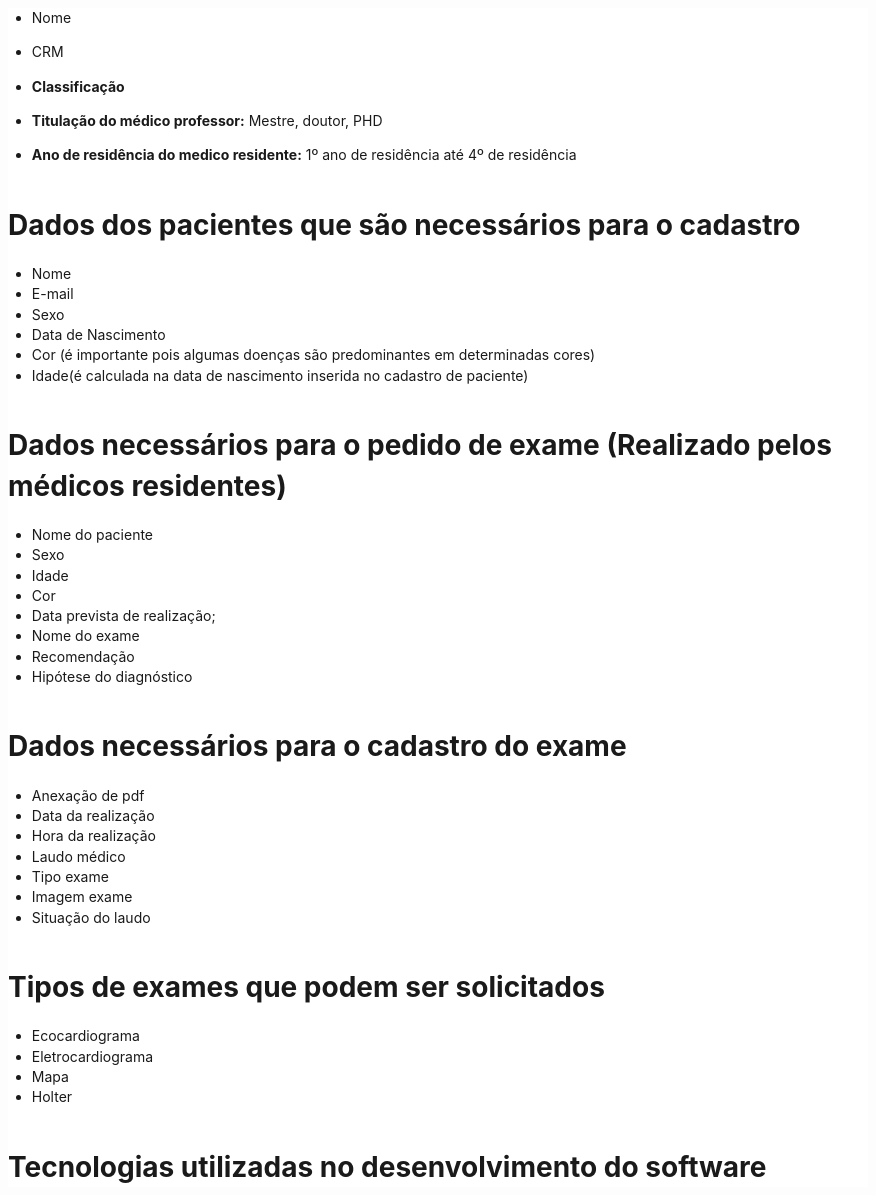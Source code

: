 - Nome
- CRM 

- **Classificação**
- **Titulação do médico professor:** Mestre, doutor, PHD
- **Ano de residência do medico residente:** 1º ano de residência até 4º de residência

# Dados dos pacientes que são necessários para o cadastro

- Nome
- E-mail
- Sexo
- Data de Nascimento
- Cor (é importante pois algumas doenças são predominantes em determinadas cores)
- Idade(é calculada na data de nascimento inserida no cadastro de paciente)

# Dados necessários para o pedido de exame (Realizado pelos médicos residentes)

- Nome do paciente
- Sexo
- Idade
- Cor
- Data prevista de realização;
- Nome do exame
- Recomendação
- Hipótese do diagnóstico 

# Dados necessários para o cadastro do exame

- Anexação de pdf
- Data da realização
- Hora da realização
- Laudo médico
- Tipo exame 
- Imagem exame 
- Situação do laudo

# Tipos de exames que podem ser solicitados

- Ecocardiograma
- Eletrocardiograma
- Mapa
- Holter


# Tecnologias utilizadas no desenvolvimento do software
